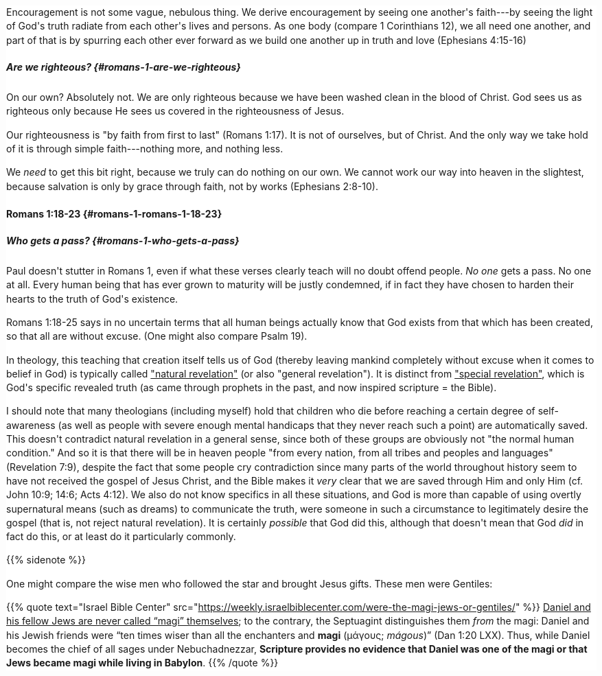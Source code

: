 Encouragement is not some vague, nebulous thing. We derive encouragement by seeing one another's faith---by seeing the light of God's truth radiate from each other's lives and persons. As one body (compare 1 Corinthians 12), we all need one another, and part of that is by spurring each other ever forward as we build one another up in truth and love (Ephesians 4:15-16)

##### Are we righteous? {#romans-1-are-we-righteous}

On our own? Absolutely not. We are only righteous because we have been washed clean in the blood of Christ. God sees us as righteous only because He sees us covered in the righteousness of Jesus.

Our righteousness is "by faith from first to last" (Romans 1:17). It is not of ourselves, but of Christ. And the only way we take hold of it is through simple faith---nothing more, and nothing less.

We *need* to get this bit right, because we truly can do nothing on our own. We cannot work our way into heaven in the slightest, because salvation is only by grace through faith, not by works (Ephesians 2:8-10).

#### Romans 1:18-23 {#romans-1-romans-1-18-23}

##### Who gets a pass? {#romans-1-who-gets-a-pass}

Paul doesn't stutter in Romans 1, even if what these verses clearly teach will no doubt offend people. *No one* gets a pass. No one at all. Every human being that has ever grown to maturity will be justly condemned, if in fact they have chosen to harden their hearts to the truth of God's existence.

Romans 1:18-25 says in no uncertain terms that all human beings actually know that God exists from that which has been created, so that all are without excuse. (One might also compare Psalm 19).

In theology, this teaching that creation itself tells us of God (thereby leaving mankind completely without excuse when it comes to belief in God) is typically called ["natural revelation"](https://en.wikipedia.org/wiki/General_revelation) (or also "general revelation"). It is distinct from ["special revelation"](https://en.wikipedia.org/wiki/Special_revelation), which is God's specific revealed truth (as came through prophets in the past, and now inspired scripture = the Bible).

I should note that many theologians (including myself) hold that children who die before reaching a certain degree of self-awareness (as well as people with severe enough mental handicaps that they never reach such a point) are automatically saved. This doesn't contradict natural revelation in a general sense, since both of these groups are obviously not "the normal human condition." And so it is that there will be in heaven people "from every nation, from all tribes and peoples and languages" (Revelation 7:9), despite the fact that some people cry contradiction since many parts of the world throughout history seem to have not received the gospel of Jesus Christ, and the Bible makes it *very* clear that we are saved through Him and only Him (cf. John 10:9; 14:6; Acts 4:12). We also do not know specifics in all these situations, and God is more than capable of using overtly supernatural means (such as dreams) to communicate the truth, were someone in such a circumstance to legitimately desire the gospel (that is, not reject natural revelation). It is certainly *possible* that God did this, although that doesn't mean that God *did* in fact do this, or at least do it particularly commonly.

{{% sidenote %}}

One might compare the wise men who followed the star and brought Jesus gifts. These men were Gentiles:

{{% quote text="Israel Bible Center" src="https://weekly.israelbiblecenter.com/were-the-magi-jews-or-gentiles/" %}}
[Daniel and his fellow Jews are never called “magi” themselves](https://israelbiblecenter.com/roundtable-talks/textual-fluidity-daniel-samuel/); to the contrary, the Septuagint distinguishes them *from* the magi: Daniel and his Jewish friends were “ten times wiser than all the enchanters and **magi** (μάγους; *mágous*)” (Dan 1:20 LXX). Thus, while Daniel becomes the chief of all sages under Nebuchadnezzar, **Scripture provides no evidence that Daniel was one of the magi or that Jews became magi while living in Babylon**.
{{% /quote %}}
